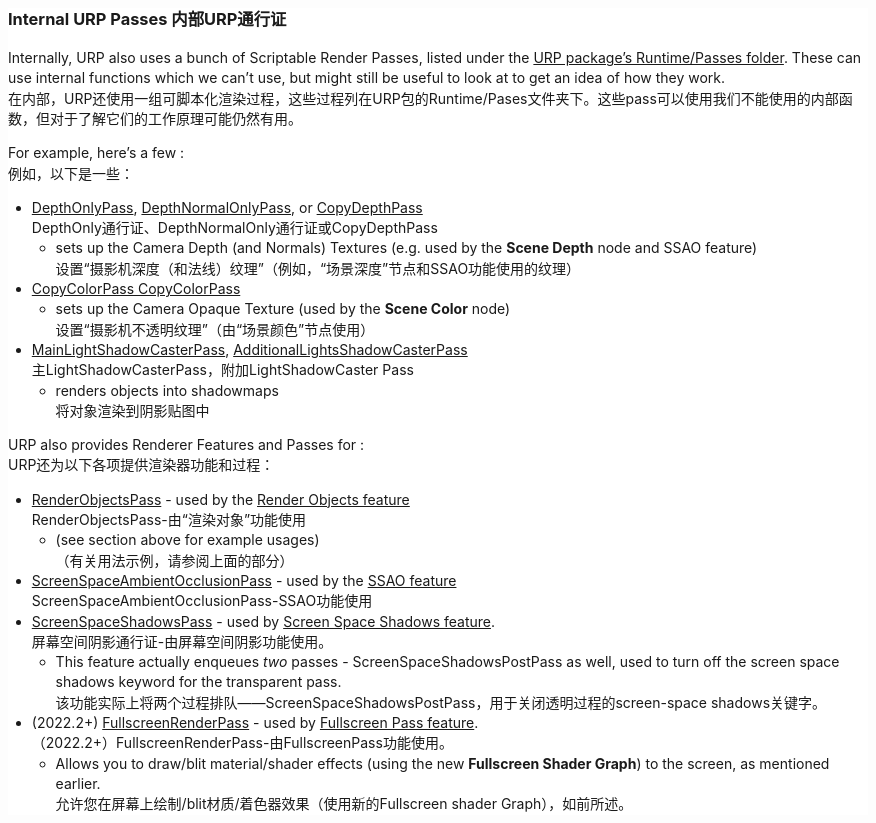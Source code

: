 ### Internal URP Passes 内部URP通行证

Internally, URP also uses a bunch of Scriptable Render Passes, listed under the [URP package’s Runtime/Passes folder](https://github.com/Unity-Technologies/Graphics/tree/master/Packages/com.unity.render-pipelines.universal/Runtime/Passes). These can use internal functions which we can’t use, but might still be useful to look at to get an idea of how they work.  
在内部，URP还使用一组可脚本化渲染过程，这些过程列在URP包的Runtime/Pases文件夹下。这些pass可以使用我们不能使用的内部函数，但对于了解它们的工作原理可能仍然有用。

For example, here’s a few :  
例如，以下是一些：

*   [DepthOnlyPass](https://github.com/Unity-Technologies/Graphics/blob/master/Packages/com.unity.render-pipelines.universal/Runtime/Passes/DepthOnlyPass.cs), [DepthNormalOnlyPass](https://github.com/Unity-Technologies/Graphics/blob/master/Packages/com.unity.render-pipelines.universal/Runtime/Passes/DepthNormalOnlyPass.cs), or [CopyDepthPass](https://github.com/Unity-Technologies/Graphics/blob/master/Packages/com.unity.render-pipelines.universal/Runtime/Passes/CopyDepthPass.cs)  
    DepthOnly通行证、DepthNormalOnly通行证或CopyDepthPass
    *   sets up the Camera Depth (and Normals) Textures (e.g. used by the **Scene Depth** node and SSAO feature)  
        设置“摄影机深度（和法线）纹理”（例如，“场景深度”节点和SSAO功能使用的纹理）
*   [CopyColorPass CopyColorPass](https://github.com/Unity-Technologies/Graphics/blob/master/Packages/com.unity.render-pipelines.universal/Runtime/Passes/CopyColorPass.cs)
    *   sets up the Camera Opaque Texture (used by the **Scene Color** node)  
        设置“摄影机不透明纹理”（由“场景颜色”节点使用）
*   [MainLightShadowCasterPass](https://github.com/Unity-Technologies/Graphics/blob/master/Packages/com.unity.render-pipelines.universal/Runtime/Passes/MainLightShadowCasterPass.cs), [AdditionalLightsShadowCasterPass](https://github.com/Unity-Technologies/Graphics/blob/master/Packages/com.unity.render-pipelines.universal/Runtime/Passes/AdditionalLightsShadowCasterPass.cs)  
    主LightShadowCasterPass，附加LightShadowCaster Pass
    *   renders objects into shadowmaps  
        将对象渲染到阴影贴图中

URP also provides Renderer Features and Passes for :  
URP还为以下各项提供渲染器功能和过程：

*   [RenderObjectsPass](https://github.com/Unity-Technologies/Graphics/blob/master/Packages/com.unity.render-pipelines.universal/Runtime/Passes/RenderObjectsPass.cs) - used by the [Render Objects feature](https://docs.unity3d.com/Packages/com.unity.render-pipelines.universal@15.0/manual/renderer-features/renderer-feature-render-objects.html)  
    RenderObjectsPass-由“渲染对象”功能使用
    *   (see section above for example usages)  
        （有关用法示例，请参阅上面的部分）
*   [ScreenSpaceAmbientOcclusionPass](https://github.com/Unity-Technologies/Graphics/blob/master/Packages/com.unity.render-pipelines.universal/Runtime/Passes/ScreenSpaceAmbientOcclusionPass.cs) - used by the [SSAO feature](https://docs.unity3d.com/Packages/com.unity.render-pipelines.universal@15.0/manual/post-processing-ssao.html)  
    ScreenSpaceAmbientOcclusionPass-SSAO功能使用
*   [ScreenSpaceShadowsPass](https://github.com/Unity-Technologies/Graphics/blob/master/Packages/com.unity.render-pipelines.universal/Runtime/RendererFeatures/ScreenSpaceShadows.cs) - used by [Screen Space Shadows feature](https://docs.unity3d.com/Packages/com.unity.render-pipelines.universal@15.0/manual/renderer-feature-screen-space-shadows.html).  
    屏幕空间阴影通行证-由屏幕空间阴影功能使用。
    *   This feature actually enqueues _two_ passes - ScreenSpaceShadowsPostPass as well, used to turn off the screen space shadows keyword for the transparent pass.  
        该功能实际上将两个过程排队——ScreenSpaceShadowsPostPass，用于关闭透明过程的screen-space shadows关键字。
*   (2022.2+) [FullscreenRenderPass](https://github.com/Unity-Technologies/Graphics/blob/master/Packages/com.unity.render-pipelines.universal/Runtime/RendererFeatures/FullScreenPassRendererFeature.cs) - used by [Fullscreen Pass feature](https://docs.unity3d.com/Packages/com.unity.render-pipelines.universal@15.0/manual/renderer-features/renderer-feature-full-screen-pass.html).  
    （2022.2+）FullscreenRenderPass-由FullscreenPass功能使用。
    *   Allows you to draw/blit material/shader effects (using the new **Fullscreen Shader Graph**) to the screen, as mentioned earlier.  
        允许您在屏幕上绘制/blit材质/着色器效果（使用新的Fullscreen shader Graph），如前所述。